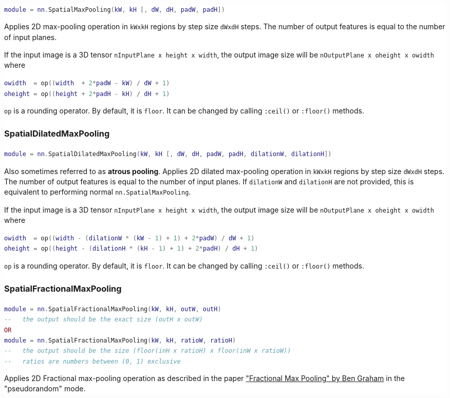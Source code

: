```lua
module = nn.SpatialMaxPooling(kW, kH [, dW, dH, padW, padH])
```

Applies 2D max-pooling operation in `kWxkH` regions by step size
`dWxdH` steps. The number of output features is equal to the number of
input planes.

If the input image is a 3D tensor `nInputPlane x height x width`, the output
image size will be `nOutputPlane x oheight x owidth` where

```lua
owidth  = op((width  + 2*padW - kW) / dW + 1)
oheight = op((height + 2*padH - kH) / dH + 1)
```

`op` is a rounding operator. By default, it is `floor`. It can be changed
by calling `:ceil()` or `:floor()` methods.

<a name="nn.SpatialDilatedMaxPooling"></a>
### SpatialDilatedMaxPooling ###

```lua
module = nn.SpatialDilatedMaxPooling(kW, kH [, dW, dH, padW, padH, dilationW, dilationH])
```

Also sometimes referred to as **atrous pooling**.
Applies 2D dilated max-pooling operation in `kWxkH` regions by step size
`dWxdH` steps. The number of output features is equal to the number of
input planes. If `dilationW` and `dilationH` are not provided, this is equivalent to performing normal `nn.SpatialMaxPooling`.

If the input image is a 3D tensor `nInputPlane x height x width`, the output
image size will be `nOutputPlane x oheight x owidth` where

```lua
owidth  = op((width - (dilationW * (kW - 1) + 1) + 2*padW) / dW + 1)
oheight = op((height - (dilationH * (kH - 1) + 1) + 2*padH) / dH + 1)
```

`op` is a rounding operator. By default, it is `floor`. It can be changed
by calling `:ceil()` or `:floor()` methods.

<a name="nn.SpatialFractionalMaxPooling"></a>
### SpatialFractionalMaxPooling ###

```lua
module = nn.SpatialFractionalMaxPooling(kW, kH, outW, outH)
--   the output should be the exact size (outH x outW)
OR
module = nn.SpatialFractionalMaxPooling(kW, kH, ratioW, ratioH)
--   the output should be the size (floor(inH x ratioH) x floor(inW x ratioW))
--   ratios are numbers between (0, 1) exclusive
```

Applies 2D Fractional max-pooling operation as described in the
paper ["Fractional Max Pooling" by Ben Graham](http://arxiv.org/abs/1412.6071) in the "pseudorandom" mode.
